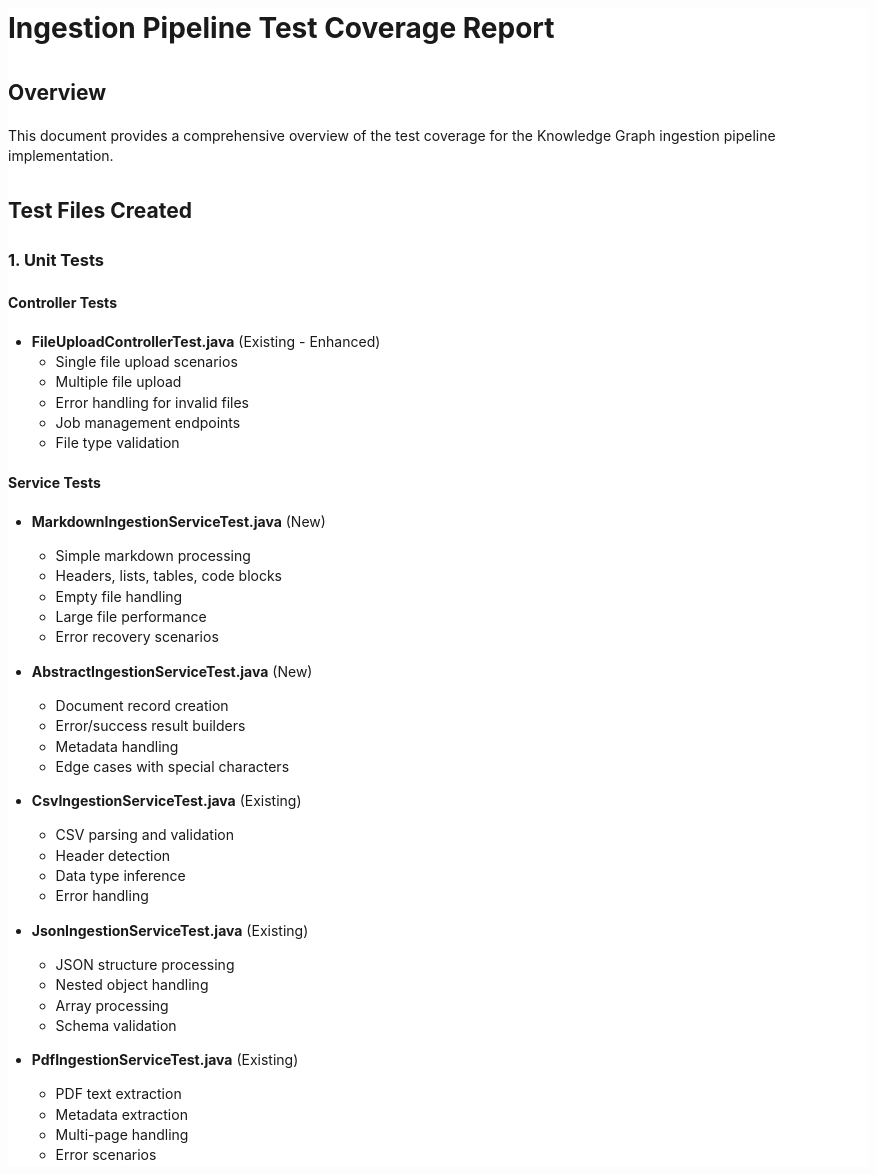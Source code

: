# Ingestion Pipeline Test Coverage Report

## Overview
This document provides a comprehensive overview of the test coverage for the Knowledge Graph ingestion pipeline implementation.

## Test Files Created

### 1. Unit Tests

#### Controller Tests
- **FileUploadControllerTest.java** (Existing - Enhanced)
  - Single file upload scenarios
  - Multiple file upload
  - Error handling for invalid files
  - Job management endpoints
  - File type validation

#### Service Tests
- **MarkdownIngestionServiceTest.java** (New)
  - Simple markdown processing
  - Headers, lists, tables, code blocks
  - Empty file handling
  - Large file performance
  - Error recovery scenarios
  
- **AbstractIngestionServiceTest.java** (New)
  - Document record creation
  - Error/success result builders
  - Metadata handling
  - Edge cases with special characters
  
- **CsvIngestionServiceTest.java** (Existing)
  - CSV parsing and validation
  - Header detection
  - Data type inference
  - Error handling

- **JsonIngestionServiceTest.java** (Existing)
  - JSON structure processing
  - Nested object handling
  - Array processing
  - Schema validation

- **PdfIngestionServiceTest.java** (Existing)
  - PDF text extraction
  - Metadata extraction
  - Multi-page handling
  - Error scenarios
